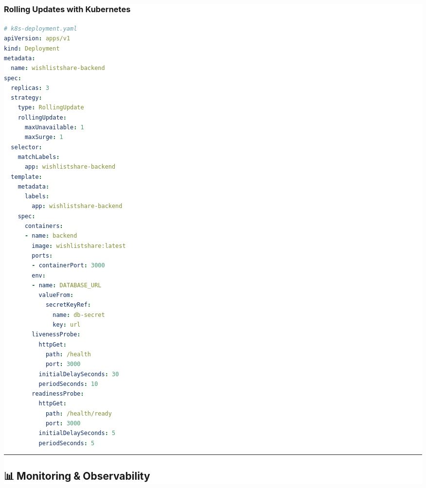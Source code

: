 ### **Rolling Updates with Kubernetes**
```yaml
# k8s-deployment.yaml
apiVersion: apps/v1
kind: Deployment
metadata:
  name: wishlistshare-backend
spec:
  replicas: 3
  strategy:
    type: RollingUpdate
    rollingUpdate:
      maxUnavailable: 1
      maxSurge: 1
  selector:
    matchLabels:
      app: wishlistshare-backend
  template:
    metadata:
      labels:
        app: wishlistshare-backend
    spec:
      containers:
      - name: backend
        image: wishlistshare:latest
        ports:
        - containerPort: 3000
        env:
        - name: DATABASE_URL
          valueFrom:
            secretKeyRef:
              name: db-secret
              key: url
        livenessProbe:
          httpGet:
            path: /health
            port: 3000
          initialDelaySeconds: 30
          periodSeconds: 10
        readinessProbe:
          httpGet:
            path: /health/ready
            port: 3000
          initialDelaySeconds: 5
          periodSeconds: 5
```

---

## 📊 **Monitoring & Observability**

